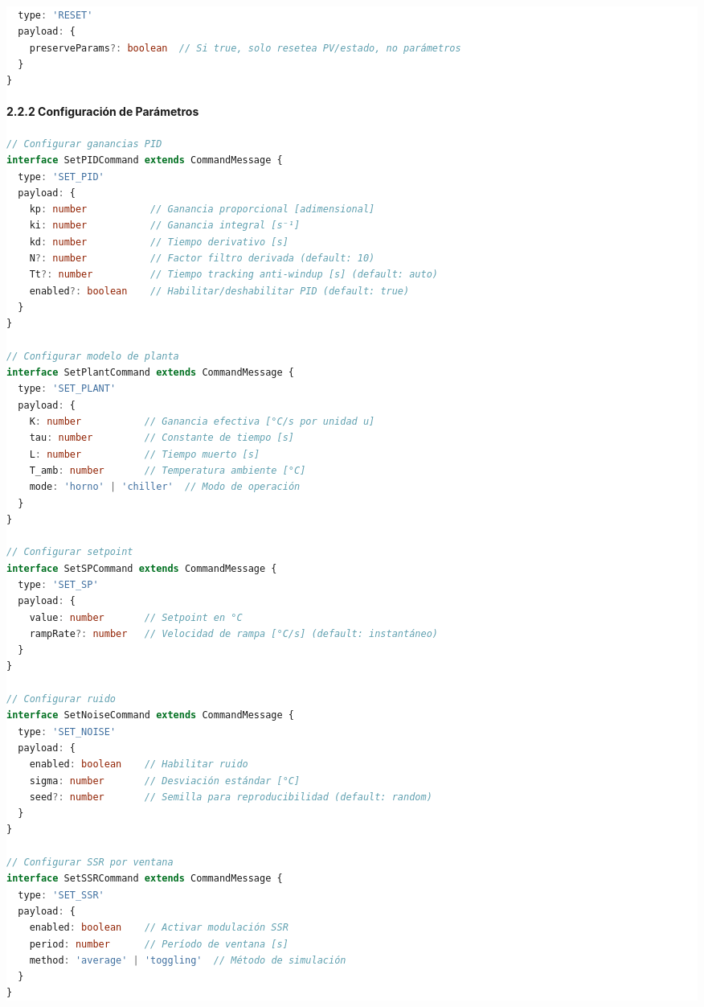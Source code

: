 ```typescript
  type: 'RESET'
  payload: {
    preserveParams?: boolean  // Si true, solo resetea PV/estado, no parámetros
  }
}
```

#### 2.2.2 Configuración de Parámetros

```typescript
// Configurar ganancias PID
interface SetPIDCommand extends CommandMessage {
  type: 'SET_PID'
  payload: {
    kp: number           // Ganancia proporcional [adimensional]
    ki: number           // Ganancia integral [s⁻¹]  
    kd: number           // Tiempo derivativo [s]
    N?: number           // Factor filtro derivada (default: 10)
    Tt?: number          // Tiempo tracking anti-windup [s] (default: auto)
    enabled?: boolean    // Habilitar/deshabilitar PID (default: true)
  }
}

// Configurar modelo de planta  
interface SetPlantCommand extends CommandMessage {
  type: 'SET_PLANT'
  payload: {
    K: number           // Ganancia efectiva [°C/s por unidad u]
    tau: number         // Constante de tiempo [s]
    L: number           // Tiempo muerto [s]  
    T_amb: number       // Temperatura ambiente [°C]
    mode: 'horno' | 'chiller'  // Modo de operación
  }
}

// Configurar setpoint
interface SetSPCommand extends CommandMessage {
  type: 'SET_SP'
  payload: {
    value: number       // Setpoint en °C
    rampRate?: number   // Velocidad de rampa [°C/s] (default: instantáneo)
  }
}

// Configurar ruido
interface SetNoiseCommand extends CommandMessage {
  type: 'SET_NOISE'
  payload: {
    enabled: boolean    // Habilitar ruido
    sigma: number       // Desviación estándar [°C]
    seed?: number       // Semilla para reproducibilidad (default: random)
  }
}

// Configurar SSR por ventana
interface SetSSRCommand extends CommandMessage {
  type: 'SET_SSR'  
  payload: {
    enabled: boolean    // Activar modulación SSR
    period: number      // Período de ventana [s]
    method: 'average' | 'toggling'  // Método de simulación
  }
}
```